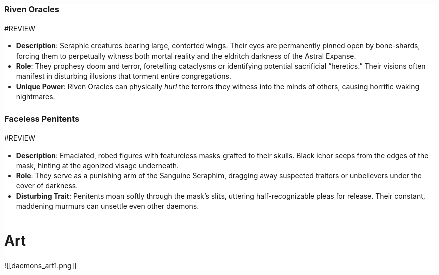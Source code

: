 ### Riven Oracles
#REVIEW
- **Description**: Seraphic creatures bearing large, contorted wings. Their eyes are permanently pinned open by bone-shards, forcing them to perpetually witness both mortal reality and the eldritch darkness of the Astral Expanse.
- **Role**: They prophesy doom and terror, foretelling cataclysms or identifying potential sacrificial “heretics.” Their visions often manifest in disturbing illusions that torment entire congregations.
- **Unique Power**: Riven Oracles can physically _hurl_ the terrors they witness into the minds of others, causing horrific waking nightmares.

### Faceless Penitents
#REVIEW
- **Description**: Emaciated, robed figures with featureless masks grafted to their skulls. Black ichor seeps from the edges of the mask, hinting at the agonized visage underneath.
- **Role**: They serve as a punishing arm of the Sanguine Seraphim, dragging away suspected traitors or unbelievers under the cover of darkness.
- **Disturbing Trait**: Penitents moan softly through the mask’s slits, uttering half-recognizable pleas for release. Their constant, maddening murmurs can unsettle even other daemons.

# Art
![[daemons_art1.png]]